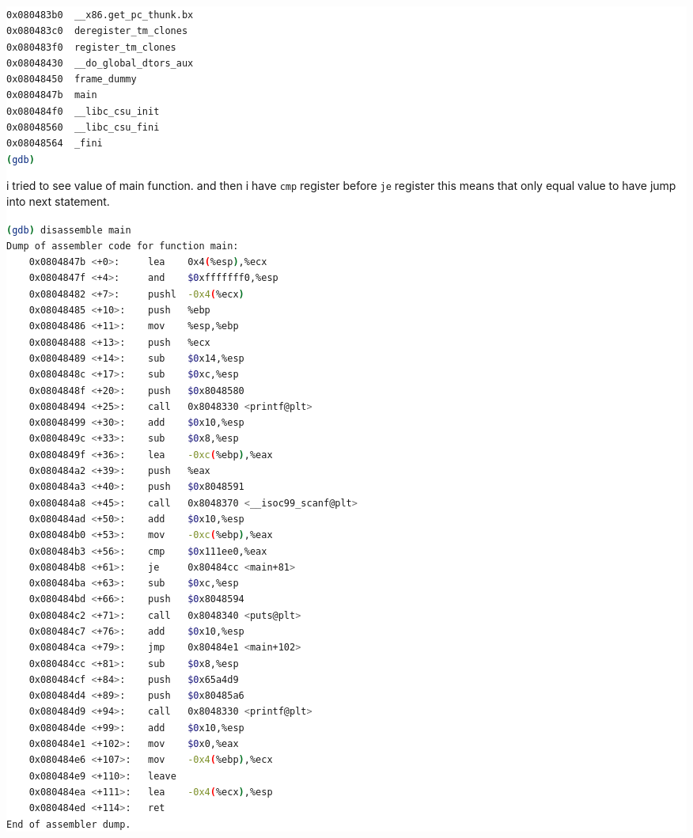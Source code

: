 ```bash
0x080483b0  __x86.get_pc_thunk.bx
0x080483c0  deregister_tm_clones
0x080483f0  register_tm_clones
0x08048430  __do_global_dtors_aux
0x08048450  frame_dummy
0x0804847b  main
0x080484f0  __libc_csu_init
0x08048560  __libc_csu_fini
0x08048564  _fini
(gdb)
```

i tried to see value of main function. and then i have `cmp` register 
before `je` register this means that only equal value to have jump into next 
statement.

```bash
(gdb) disassemble main
Dump of assembler code for function main:
    0x0804847b <+0>:     lea    0x4(%esp),%ecx
    0x0804847f <+4>:     and    $0xfffffff0,%esp
    0x08048482 <+7>:     pushl  -0x4(%ecx)
    0x08048485 <+10>:    push   %ebp
    0x08048486 <+11>:    mov    %esp,%ebp
    0x08048488 <+13>:    push   %ecx
    0x08048489 <+14>:    sub    $0x14,%esp
    0x0804848c <+17>:    sub    $0xc,%esp
    0x0804848f <+20>:    push   $0x8048580
    0x08048494 <+25>:    call   0x8048330 <printf@plt>
    0x08048499 <+30>:    add    $0x10,%esp
    0x0804849c <+33>:    sub    $0x8,%esp
    0x0804849f <+36>:    lea    -0xc(%ebp),%eax
    0x080484a2 <+39>:    push   %eax
    0x080484a3 <+40>:    push   $0x8048591
    0x080484a8 <+45>:    call   0x8048370 <__isoc99_scanf@plt>
    0x080484ad <+50>:    add    $0x10,%esp
    0x080484b0 <+53>:    mov    -0xc(%ebp),%eax
    0x080484b3 <+56>:    cmp    $0x111ee0,%eax
    0x080484b8 <+61>:    je     0x80484cc <main+81>
    0x080484ba <+63>:    sub    $0xc,%esp
    0x080484bd <+66>:    push   $0x8048594
    0x080484c2 <+71>:    call   0x8048340 <puts@plt>
    0x080484c7 <+76>:    add    $0x10,%esp
    0x080484ca <+79>:    jmp    0x80484e1 <main+102>
    0x080484cc <+81>:    sub    $0x8,%esp
    0x080484cf <+84>:    push   $0x65a4d9
    0x080484d4 <+89>:    push   $0x80485a6
    0x080484d9 <+94>:    call   0x8048330 <printf@plt>
    0x080484de <+99>:    add    $0x10,%esp
    0x080484e1 <+102>:   mov    $0x0,%eax
    0x080484e6 <+107>:   mov    -0x4(%ebp),%ecx
    0x080484e9 <+110>:   leave  
    0x080484ea <+111>:   lea    -0x4(%ecx),%esp
    0x080484ed <+114>:   ret    
End of assembler dump.
```
